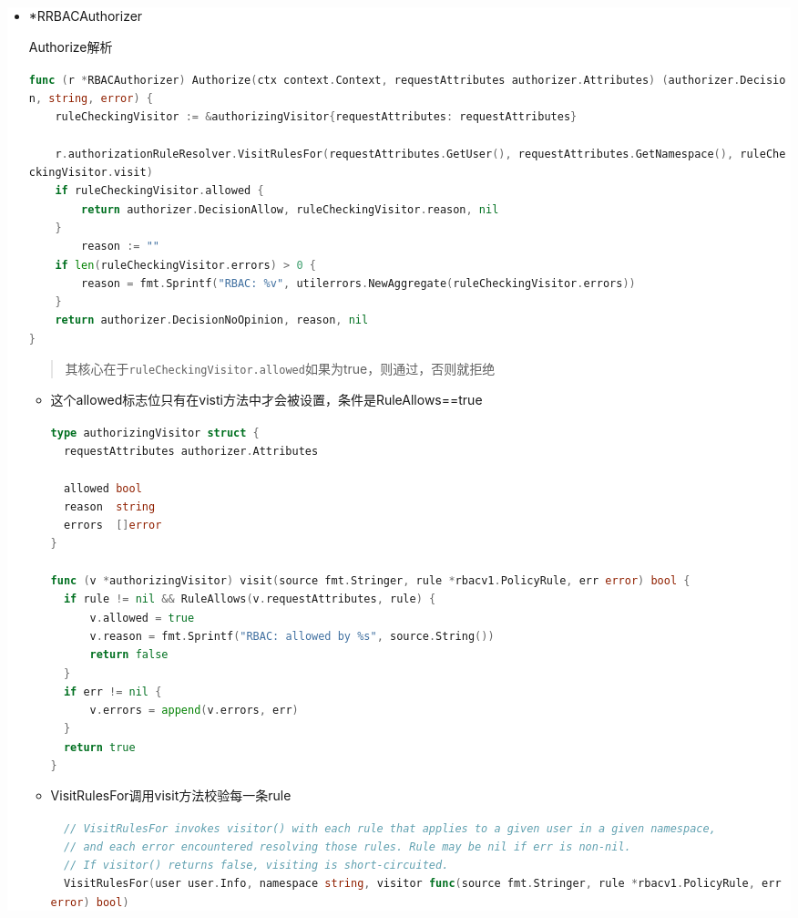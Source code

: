   - *RRBACAuthorizer

    Authorize解析

    ```go
    func (r *RBACAuthorizer) Authorize(ctx context.Context, requestAttributes authorizer.Attributes) (authorizer.Decision, string, error) {
    	ruleCheckingVisitor := &authorizingVisitor{requestAttributes: requestAttributes}
    
    	r.authorizationRuleResolver.VisitRulesFor(requestAttributes.GetUser(), requestAttributes.GetNamespace(), ruleCheckingVisitor.visit)
    	if ruleCheckingVisitor.allowed {
    		return authorizer.DecisionAllow, ruleCheckingVisitor.reason, nil
    	}
    		reason := ""
    	if len(ruleCheckingVisitor.errors) > 0 {
    		reason = fmt.Sprintf("RBAC: %v", utilerrors.NewAggregate(ruleCheckingVisitor.errors))
    	}
    	return authorizer.DecisionNoOpinion, reason, nil
    }
    ```

    >  其核心在于`ruleCheckingVisitor.allowed`如果为true，则通过，否则就拒绝

    - 这个allowed标志位只有在visti方法中才会被设置，条件是RuleAllows==true

      ```go
      type authorizingVisitor struct {
      	requestAttributes authorizer.Attributes
      
      	allowed bool
      	reason  string
      	errors  []error
      }
      
      func (v *authorizingVisitor) visit(source fmt.Stringer, rule *rbacv1.PolicyRule, err error) bool {
      	if rule != nil && RuleAllows(v.requestAttributes, rule) {
      		v.allowed = true
      		v.reason = fmt.Sprintf("RBAC: allowed by %s", source.String())
      		return false
      	}
      	if err != nil {
      		v.errors = append(v.errors, err)
      	}
      	return true
      }
      ```

    - VisitRulesFor调用visit方法校验每一条rule

      ```go
      	// VisitRulesFor invokes visitor() with each rule that applies to a given user in a given namespace,
      	// and each error encountered resolving those rules. Rule may be nil if err is non-nil.
      	// If visitor() returns false, visiting is short-circuited.
      	VisitRulesFor(user user.Info, namespace string, visitor func(source fmt.Stringer, rule *rbacv1.PolicyRule, err error) bool)
      ```
